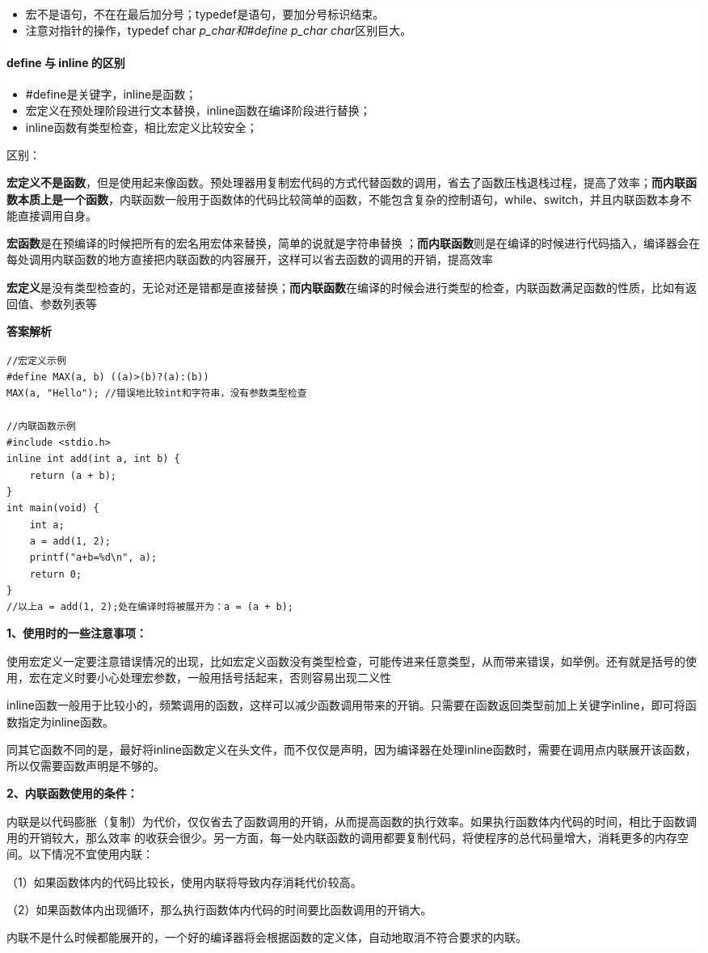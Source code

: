 * 宏不是语句，不在在最后加分号；typedef是语句，要加分号标识结束。
* 注意对指针的操作，typedef char *p_char和#define p_char char*区别巨大。

#### define 与 inline 的区别

* #define是关键字，inline是函数；
* 宏定义在预处理阶段进行文本替换，inline函数在编译阶段进行替换；
* inline函数有类型检查，相比宏定义比较安全；

区别：

**宏定义不是函数**，但是使用起来像函数。预处理器用复制宏代码的方式代替函数的调用，省去了函数压栈退栈过程，提高了效率；**而内联函数本质上是一个函数**，内联函数一般用于函数体的代码比较简单的函数，不能包含复杂的控制语句，while、switch，并且内联函数本身不能直接调用自身。

**宏函数**是在预编译的时候把所有的宏名用宏体来替换，简单的说就是字符串替换 ；**而内联函数**则是在编译的时候进行代码插入，编译器会在每处调用内联函数的地方直接把内联函数的内容展开，这样可以省去函数的调用的开销，提高效率

**宏定义**是没有类型检查的，无论对还是错都是直接替换；**而内联函数**在编译的时候会进行类型的检查，内联函数满足函数的性质，比如有返回值、参数列表等

**答案解析**

```plaintext
//宏定义示例
#define MAX(a, b) ((a)>(b)?(a):(b))
MAX(a, "Hello"); //错误地比较int和字符串，没有参数类型检查

//内联函数示例
#include <stdio.h>
inline int add(int a, int b) {
    return (a + b);
}
int main(void) {
    int a;
    a = add(1, 2);
    printf("a+b=%d\n", a);
    return 0;
}
//以上a = add(1, 2);处在编译时将被展开为：a = (a + b);
```

**1、使用时的一些注意事项：**

使用宏定义一定要注意错误情况的出现，比如宏定义函数没有类型检查，可能传进来任意类型，从而带来错误，如举例。还有就是括号的使用，宏在定义时要小心处理宏参数，一般用括号括起来，否则容易出现二义性

inline函数一般用于比较小的，频繁调用的函数，这样可以减少函数调用带来的开销。只需要在函数返回类型前加上关键字inline，即可将函数指定为inline函数。

同其它函数不同的是，最好将inline函数定义在头文件，而不仅仅是声明，因为编译器在处理inline函数时，需要在调用点内联展开该函数，所以仅需要函数声明是不够的。

**2、内联函数使用的条件：**

内联是以代码膨胀（复制）为代价，仅仅省去了函数调用的开销，从而提高函数的执行效率。如果执行函数体内代码的时间，相比于函数调用的开销较大，那么效率 的收获会很少。另一方面，每一处内联函数的调用都要复制代码，将使程序的总代码量增大，消耗更多的内存空间。以下情况不宜使用内联：

（1）如果函数体内的代码比较长，使用内联将导致内存消耗代价较高。

（2）如果函数体内出现循环，那么执行函数体内代码的时间要比函数调用的开销大。

内联不是什么时候都能展开的，一个好的编译器将会根据函数的定义体，自动地取消不符合要求的内联。
